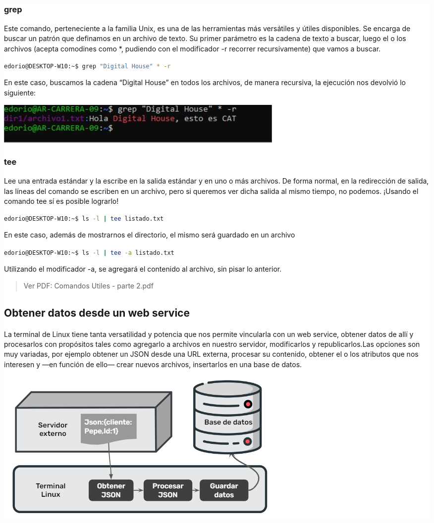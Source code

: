 ### grep

Este comando, perteneciente a la familia Unix, es una de las herramientas más versátiles y útiles disponibles. Se encarga de buscar un patrón que definamos en un archivo de texto. Su primer parámetro es la cadena de texto a buscar, luego el o los archivos (acepta comodines como *, pudiendo con el modificador -r recorrer recursivamente) que vamos a buscar.

```bash
edorio@DESKTOP-W10:~$ grep "Digital House" * -r
```

En este caso, buscamos la cadena “Digital House” en todos los archivos, de manera recursiva, la ejecución nos devolvió lo siguiente:

![grep](./img/c4a2.png)

### tee

Lee una entrada estándar y la escribe en la salida estándar y en uno o más archivos. De forma normal, en la redirección de salida, las líneas del comando se escriben en un archivo, pero si queremos ver dicha salida al mismo tiempo, no podemos. ¡Usando el comando tee sí es posible lograrlo! 
```bash
edorio@DESKTOP-W10:~$ ls -l | tee listado.txt
```

En este caso, además de mostrarnos el directorio, el mismo será guardado en un archivo
```bash
edorio@DESKTOP-W10:~$ ls -l | tee -a listado.txt
```

Utilizando el modificador -a, se agregará el contenido al archivo, sin pisar lo anterior.



> Ver PDF: Comandos Utiles - parte 2.pdf



## Obtener datos desde un web service <a id='c4b5'></a>

La terminal de Linux tiene tanta versatilidad y potencia que nos permite vincularla con un web service, obtener datos de allí y procesarlos con propósitos tales como agregarlo a archivos en nuestro servidor, modificarlos y republicarlos.Las opciones son muy variadas, por ejemplo obtener un JSON desde una URL externa, procesar su contenido, obtener el o los atributos que nos interesen y —en función de ello— crear nuevos archivos, insertarlos en una base de datos.

![servidor - terminal](./img/c4b5.png)
